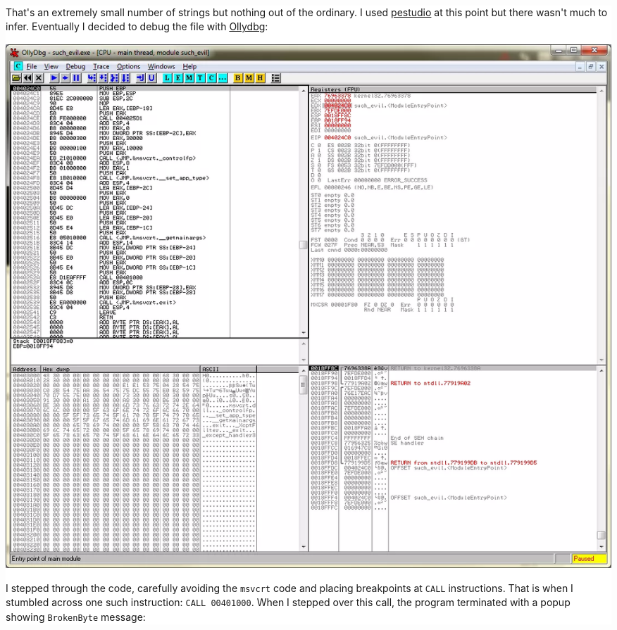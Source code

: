 That's an extremely small number of strings but nothing out of the ordinary. I used [pestudio](https://www.winitor.com/) at this point but there wasn't much to infer. Eventually I decided to debug the file with [Ollydbg](http://www.ollydbg.de/):

![image](/static/files/posts_flareon2014_15/flareon2014-c3-1.png.webp)

I stepped through the code, carefully avoiding the `msvcrt` code and placing breakpoints at `CALL` instructions. That is when I stumbled across one such instruction: `CALL 00401000`. When I stepped over this call, the program terminated with a popup showing `BrokenByte` message:

